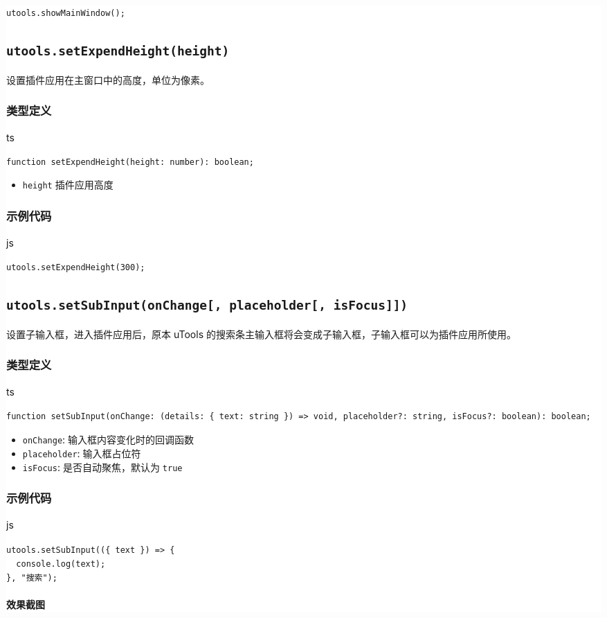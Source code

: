 ```
utools.showMainWindow();
```

## `utools.setExpendHeight(height)` 

设置插件应用在主窗口中的高度，单位为像素。

### 类型定义 

ts

```
function setExpendHeight(height: number): boolean;
```

- ​`height` 插件应用高度

### 示例代码 

js

```
utools.setExpendHeight(300);
```

## `utools.setSubInput(onChange[, placeholder[, isFocus]])` 

设置子输入框，进入插件应用后，原本 uTools 的搜索条主输入框将会变成子输入框，子输入框可以为插件应用所使用。

### 类型定义 

ts

```
function setSubInput(onChange: (details: { text: string }) => void, placeholder?: string, isFocus?: boolean): boolean;
```

- ​`onChange`: 输入框内容变化时的回调函数
- ​`placeholder`: 输入框占位符
- ​`isFocus`: 是否自动聚焦，默认为 `true`​

### 示例代码 

js

```
utools.setSubInput(({ text }) => {
  console.log(text);
}, "搜索");
```

#### 效果截图 
